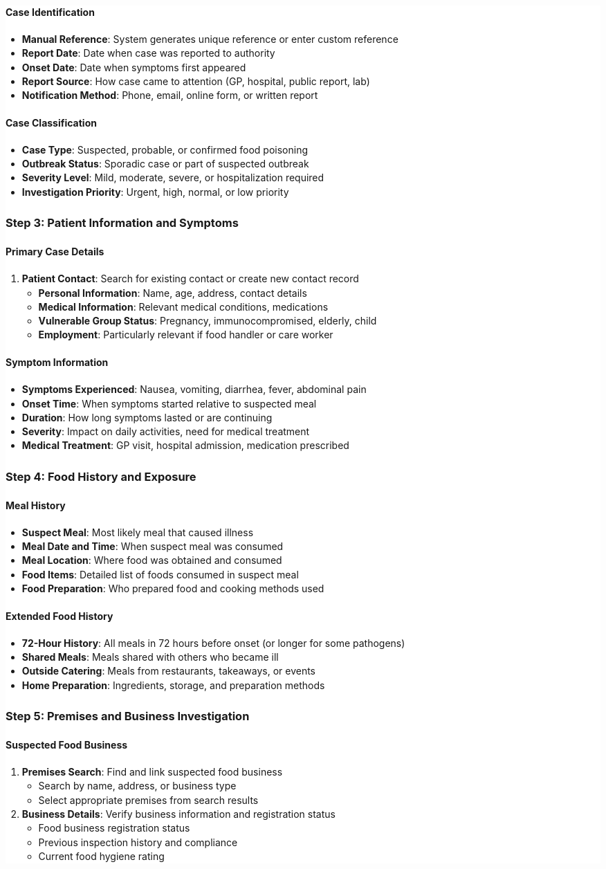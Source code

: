 #### Case Identification
- **Manual Reference**: System generates unique reference or enter custom reference
- **Report Date**: Date when case was reported to authority
- **Onset Date**: Date when symptoms first appeared
- **Report Source**: How case came to attention (GP, hospital, public report, lab)
- **Notification Method**: Phone, email, online form, or written report

#### Case Classification
- **Case Type**: Suspected, probable, or confirmed food poisoning
- **Outbreak Status**: Sporadic case or part of suspected outbreak
- **Severity Level**: Mild, moderate, severe, or hospitalization required
- **Investigation Priority**: Urgent, high, normal, or low priority

### Step 3: Patient Information and Symptoms

#### Primary Case Details
1. **Patient Contact**: Search for existing contact or create new contact record
   - **Personal Information**: Name, age, address, contact details
   - **Medical Information**: Relevant medical conditions, medications
   - **Vulnerable Group Status**: Pregnancy, immunocompromised, elderly, child
   - **Employment**: Particularly relevant if food handler or care worker

#### Symptom Information
- **Symptoms Experienced**: Nausea, vomiting, diarrhea, fever, abdominal pain
- **Onset Time**: When symptoms started relative to suspected meal
- **Duration**: How long symptoms lasted or are continuing
- **Severity**: Impact on daily activities, need for medical treatment
- **Medical Treatment**: GP visit, hospital admission, medication prescribed

### Step 4: Food History and Exposure

#### Meal History
- **Suspect Meal**: Most likely meal that caused illness
- **Meal Date and Time**: When suspect meal was consumed
- **Meal Location**: Where food was obtained and consumed
- **Food Items**: Detailed list of foods consumed in suspect meal
- **Food Preparation**: Who prepared food and cooking methods used

#### Extended Food History
- **72-Hour History**: All meals in 72 hours before onset (or longer for some pathogens)
- **Shared Meals**: Meals shared with others who became ill
- **Outside Catering**: Meals from restaurants, takeaways, or events
- **Home Preparation**: Ingredients, storage, and preparation methods

### Step 5: Premises and Business Investigation

#### Suspected Food Business
1. **Premises Search**: Find and link suspected food business
   - Search by name, address, or business type
   - Select appropriate premises from search results
2. **Business Details**: Verify business information and registration status
   - Food business registration status
   - Previous inspection history and compliance
   - Current food hygiene rating
